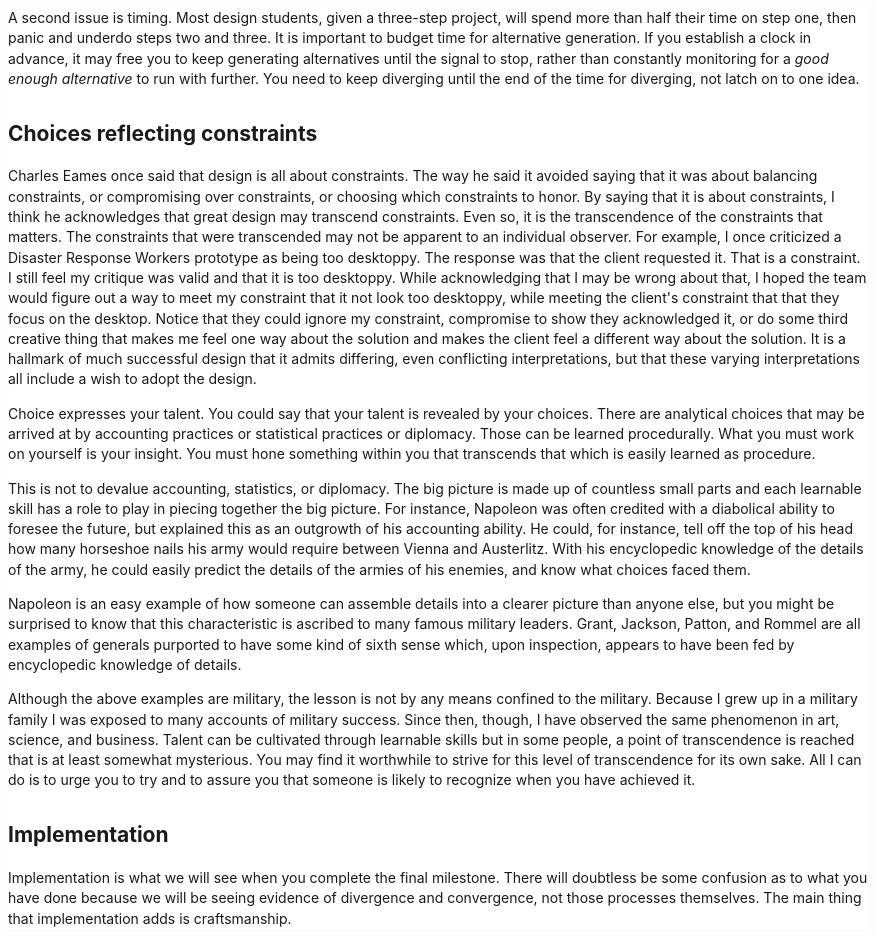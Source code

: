 A second issue is timing. Most design students, given a three-step project, will spend more than half their time on step one, then panic and underdo steps two and three. It is important to budget time for alternative generation. If you establish a clock in advance, it may free you to keep generating alternatives until the signal to stop, rather than constantly monitoring for a *good enough alternative* to run with further. You need to keep diverging until the end of the time for diverging, not latch on to one idea.

## Choices reflecting constraints
Charles Eames once said that design is all about constraints. The way he said it avoided saying that it was about balancing constraints, or compromising over constraints, or choosing which constraints to honor. By saying that it is about constraints, I think he acknowledges that great design may transcend constraints. Even so, it is the transcendence of the constraints that matters. The constraints that were transcended may not be apparent to an individual observer. For example, I once criticized a Disaster Response Workers prototype as being too desktoppy. The response was that the client requested it. That is a constraint. I still feel my critique was valid and that it is too desktoppy. While acknowledging that I may be wrong about that, I hoped the team would figure out a way to meet my constraint that it not look too desktoppy, while meeting the client's constraint that that they focus on the desktop. Notice that they could ignore my constraint, compromise to show they acknowledged it, or do some third creative thing that makes me feel one way about the solution and makes the client feel a different way about the solution. It is a hallmark of much successful design that it admits differing, even conflicting interpretations, but that these varying interpretations all include a wish to adopt the design.

Choice expresses your talent. You could say that your talent is revealed by your choices. There are analytical choices that may be arrived at by accounting practices or statistical practices or diplomacy. Those can be learned procedurally. What you must work on yourself is your insight. You must hone something within you that transcends that which is easily learned as procedure.

This is not to devalue accounting, statistics, or diplomacy. The big picture is made up of countless small parts and each learnable skill has a role to play in piecing together the big picture. For instance, Napoleon was often credited with a diabolical ability to foresee the future, but explained this as an outgrowth of his accounting ability. He could, for instance, tell off the top of his head how many horseshoe nails his army would require between Vienna and Austerlitz. With his encyclopedic knowledge of the details of the army, he could easily predict the details of the armies of his enemies, and know what choices faced them.

Napoleon is an easy example of how someone can assemble details into a clearer picture than anyone else, but you might be surprised to know that this characteristic is ascribed to many famous military leaders. Grant, Jackson, Patton, and Rommel are all examples of generals purported to have some kind of sixth sense which, upon inspection, appears to have been fed by encyclopedic knowledge of details.

Although the above examples are military, the lesson is not by any means confined to the military. Because I grew up in a military family I was exposed to many accounts of military success. Since then, though, I have observed the same phenomenon in art, science, and business. Talent can be cultivated through learnable skills but in some people, a point of transcendence is reached that is at least somewhat mysterious. You may find it worthwhile to strive for this level of transcendence for its own sake. All I can do is to urge you to try and to assure you that someone is likely to recognize when you have achieved it.

## Implementation
Implementation is what we will see when you complete the final milestone. There will doubtless be some confusion as to what you have done because we will be seeing evidence of divergence and convergence, not those processes themselves. The main thing that implementation adds is craftsmanship.
